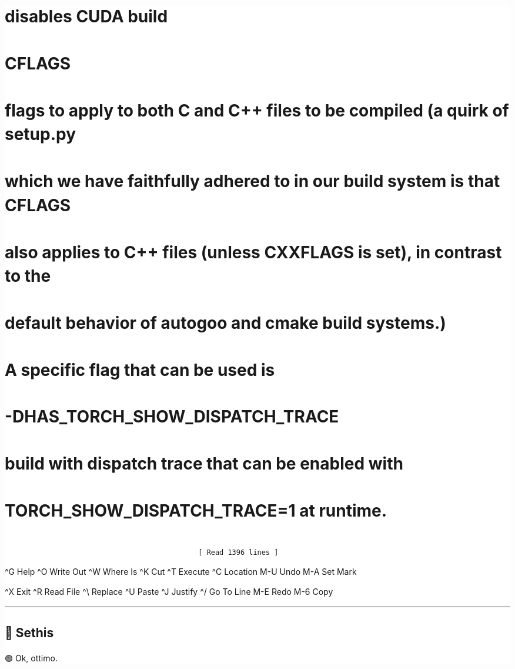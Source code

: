 #     disables CUDA build

#

#   CFLAGS

#     flags to apply to both C and C++ files to be compiled (a quirk of setup.py

#     which we have faithfully adhered to in our build system is that CFLAGS

#     also applies to C++ files (unless CXXFLAGS is set), in contrast to the

#     default behavior of autogoo and cmake build systems.)

#

#     A specific flag that can be used is

#     -DHAS_TORCH_SHOW_DISPATCH_TRACE

#       build with dispatch trace that can be enabled with

#       TORCH_SHOW_DISPATCH_TRACE=1 at runtime.

#

                                                  [ Read 1396 lines ]

^G Help        ^O Write Out   ^W Where Is    ^K Cut         ^T Execute     ^C Location    M-U Undo       M-A Set Mark

^X Exit        ^R Read File   ^\ Replace     ^U Paste       ^J Justify     ^/ Go To Line  M-E Redo       M-6 Copy

---

## 🤖 **Sethis**

🟢 Ok, ottimo.
